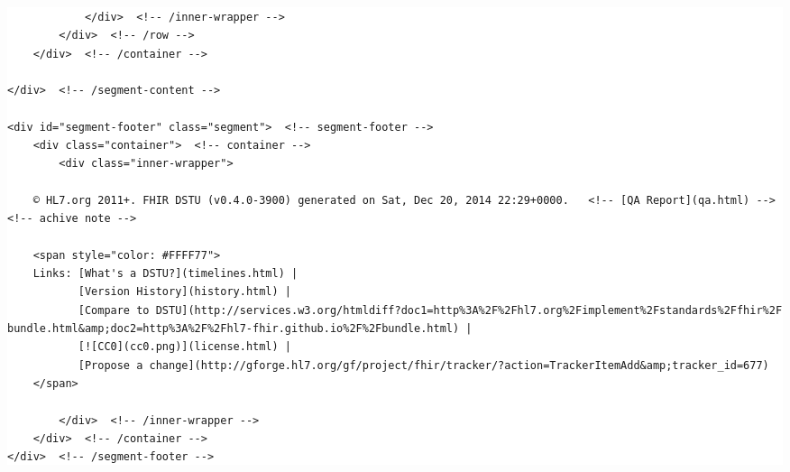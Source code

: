 </div>

				</div>  <!-- /inner-wrapper -->
            </div>  <!-- /row -->
        </div>  <!-- /container -->

    </div>  <!-- /segment-content -->

	<div id="segment-footer" class="segment">  <!-- segment-footer -->
		<div class="container">  <!-- container -->
			<div class="inner-wrapper">

        © HL7.org 2011+. FHIR DSTU (v0.4.0-3900) generated on Sat, Dec 20, 2014 22:29+0000.   <!-- [QA Report](qa.html) -->   <!-- achive note -->

        <span style="color: #FFFF77">
        Links: [What's a DSTU?](timelines.html) | 
               [Version History](history.html) | 
               [Compare to DSTU](http://services.w3.org/htmldiff?doc1=http%3A%2F%2Fhl7.org%2Fimplement%2Fstandards%2Ffhir%2Fbundle.html&amp;doc2=http%3A%2F%2Fhl7-fhir.github.io%2F%2Fbundle.html) | 
               [![CC0](cc0.png)](license.html) | 
               [Propose a change](http://gforge.hl7.org/gf/project/fhir/tracker/?action=TrackerItemAdd&amp;tracker_id=677)   
        </span>

			</div>  <!-- /inner-wrapper -->
		</div>  <!-- /container -->
	</div>  <!-- /segment-footer -->
  
  
          